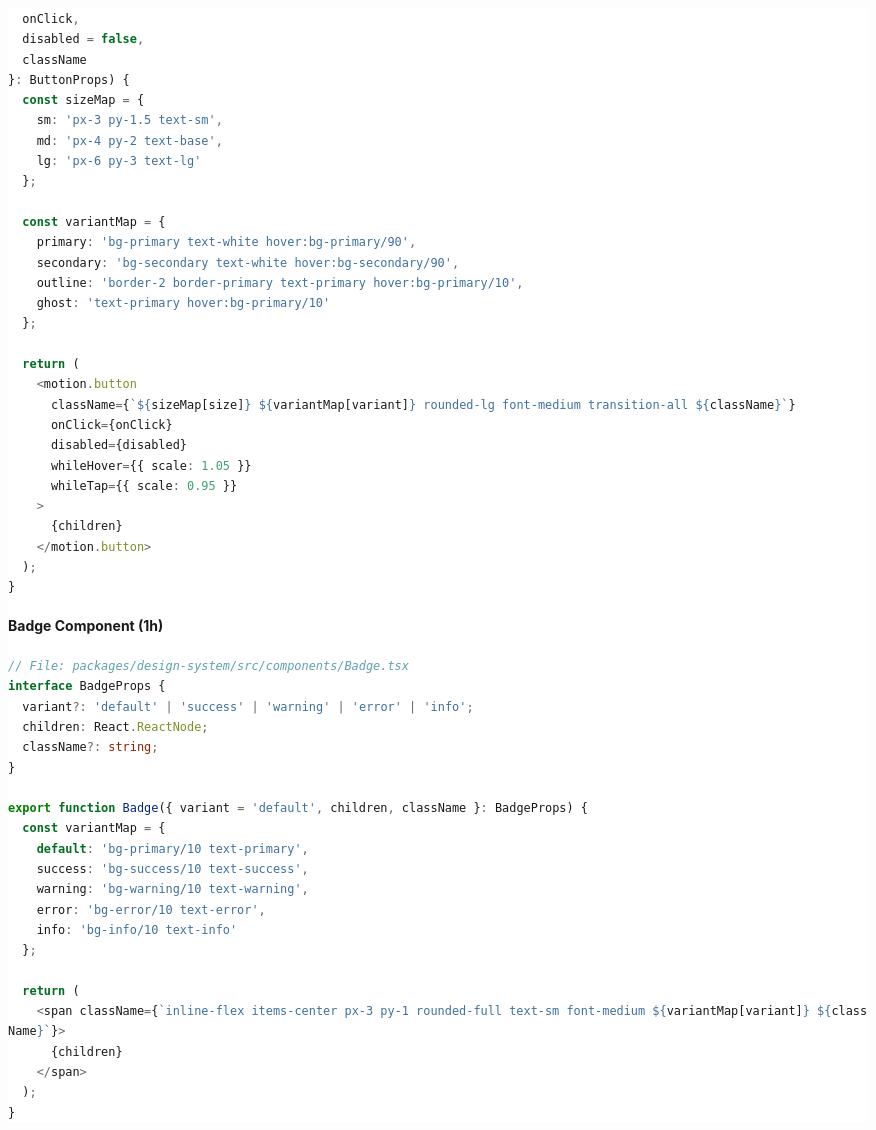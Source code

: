```typescript
  onClick, 
  disabled = false,
  className 
}: ButtonProps) {
  const sizeMap = {
    sm: 'px-3 py-1.5 text-sm',
    md: 'px-4 py-2 text-base',
    lg: 'px-6 py-3 text-lg'
  };
  
  const variantMap = {
    primary: 'bg-primary text-white hover:bg-primary/90',
    secondary: 'bg-secondary text-white hover:bg-secondary/90',
    outline: 'border-2 border-primary text-primary hover:bg-primary/10',
    ghost: 'text-primary hover:bg-primary/10'
  };
  
  return (
    <motion.button
      className={`${sizeMap[size]} ${variantMap[variant]} rounded-lg font-medium transition-all ${className}`}
      onClick={onClick}
      disabled={disabled}
      whileHover={{ scale: 1.05 }}
      whileTap={{ scale: 0.95 }}
    >
      {children}
    </motion.button>
  );
}
```

#### Badge Component (1h)
```typescript
// File: packages/design-system/src/components/Badge.tsx
interface BadgeProps {
  variant?: 'default' | 'success' | 'warning' | 'error' | 'info';
  children: React.ReactNode;
  className?: string;
}

export function Badge({ variant = 'default', children, className }: BadgeProps) {
  const variantMap = {
    default: 'bg-primary/10 text-primary',
    success: 'bg-success/10 text-success',
    warning: 'bg-warning/10 text-warning',
    error: 'bg-error/10 text-error',
    info: 'bg-info/10 text-info'
  };
  
  return (
    <span className={`inline-flex items-center px-3 py-1 rounded-full text-sm font-medium ${variantMap[variant]} ${className}`}>
      {children}
    </span>
  );
}
```
